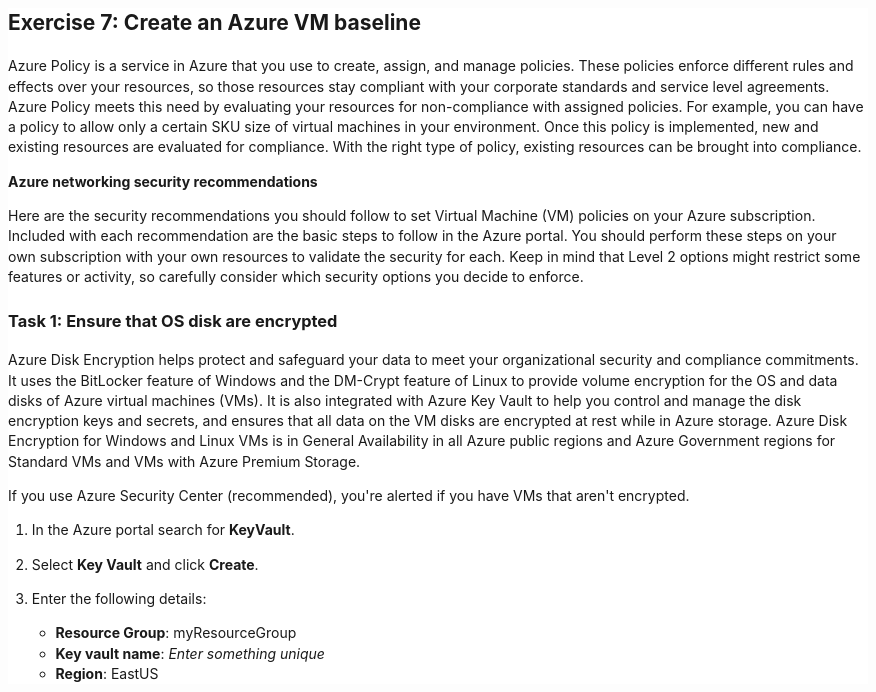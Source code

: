 ## Exercise 7: Create an Azure VM baseline


Azure Policy is a service in Azure that you use to create, assign, and manage policies. These policies enforce different rules and effects over your resources, so those resources stay compliant with your corporate standards and service level agreements. Azure Policy meets this need by evaluating your resources for non-compliance with assigned policies. For example, you can have a policy to allow only a certain SKU size of virtual machines in your environment. Once this policy is implemented, new and existing resources are evaluated for compliance. With the right type of policy, existing resources can be brought into compliance.

**Azure networking security recommendations**

Here are the security recommendations you should follow to set Virtual Machine (VM) policies on your Azure subscription. Included with each recommendation are the basic steps to follow in the Azure portal. You should perform these steps on your own subscription with your own resources to validate the security for each. Keep in mind that Level 2 options might restrict some features or activity, so carefully consider which security options you decide to enforce.


### Task 1: Ensure that OS disk are encrypted


Azure Disk Encryption helps protect and safeguard your data to meet your organizational security and compliance commitments. It uses the BitLocker feature of Windows and the DM-Crypt feature of Linux to provide volume encryption for the OS and data disks of Azure virtual machines (VMs). It is also integrated with Azure Key Vault to help you control and manage the disk encryption keys and secrets, and ensures that all data on the VM disks are encrypted at rest while in Azure storage. Azure Disk Encryption for Windows and Linux VMs is in General Availability in all Azure public regions and Azure Government regions for Standard VMs and VMs with Azure Premium Storage.

If you use Azure Security Center (recommended), you're alerted if you have VMs that aren't encrypted.


1.  In the Azure portal search for **KeyVault**.

1.  Select **Key Vault** and click **Create**.

1.  Enter the following details:

      - **Resource Group**: myResourceGroup
      - **Key vault name**: _Enter something unique_
      - **Region**: EastUS
   